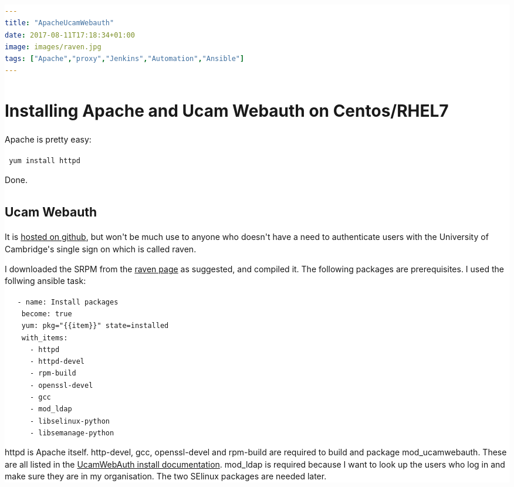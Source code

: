 ```yaml
---
title: "ApacheUcamWebauth"
date: 2017-08-11T17:18:34+01:00
image: images/raven.jpg
tags: ["Apache","proxy","Jenkins","Automation","Ansible"]
---
```


# Installing Apache and Ucam Webauth on Centos/RHEL7

Apache is pretty easy:

~~~~
 yum install httpd
~~~~

Done.

## Ucam Webauth

It is [hosted on github](https://github.com/cambridgeuniversity/mod_ucam_webauth), but won't be much use to anyone
who doesn't have a need to authenticate users with the University of Cambridge's single sign on which is called raven.

I downloaded the SRPM from the [raven page](http://raven.cam.ac.uk/project/apache/) as suggested, and 
compiled it. The following packages are prerequisites. I used the follwing ansible task:

~~~~
   - name: Install packages
    become: true
    yum: pkg="{{item}}" state=installed
    with_items:
      - httpd
      - httpd-devel
      - rpm-build
      - openssl-devel
      - gcc
      - mod_ldap
      - libselinux-python
      - libsemanage-python
~~~~

httpd is Apache itself. http-devel, gcc, openssl-devel and rpm-build are required to build and package mod_ucamwebauth.
These are all listed in the [UcamWebAuth install documentation](http://raven.cam.ac.uk/project/apache/INSTALL).
mod_ldap is required because I want to look up the users who log in and make sure they are in my organisation.
The two SElinux packages are needed later. 
